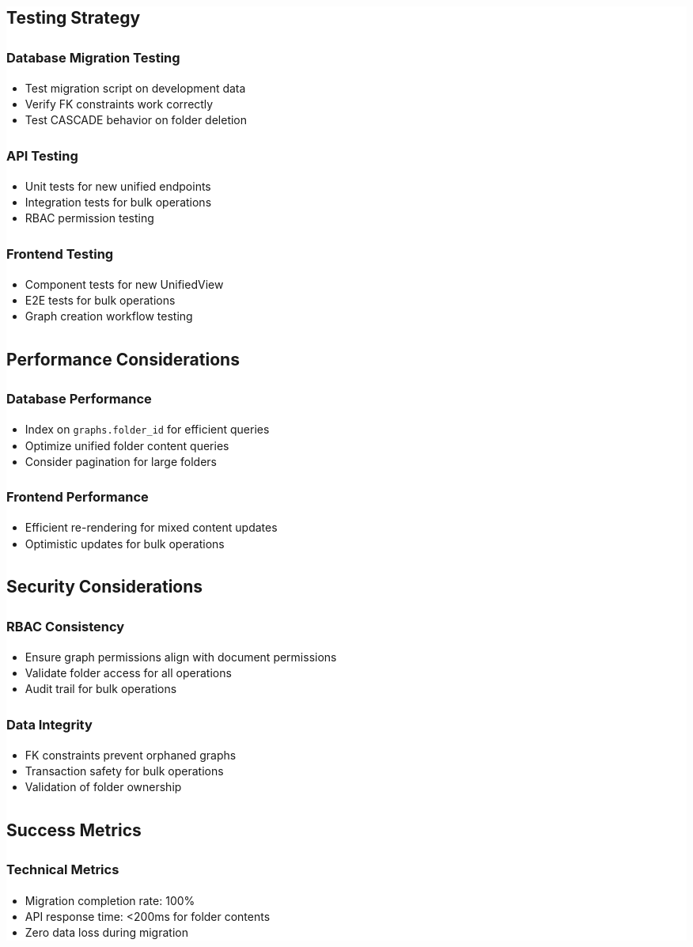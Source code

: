 ## Testing Strategy

### Database Migration Testing
- Test migration script on development data
- Verify FK constraints work correctly
- Test CASCADE behavior on folder deletion

### API Testing
- Unit tests for new unified endpoints
- Integration tests for bulk operations
- RBAC permission testing

### Frontend Testing
- Component tests for new UnifiedView
- E2E tests for bulk operations
- Graph creation workflow testing

## Performance Considerations

### Database Performance
- Index on `graphs.folder_id` for efficient queries
- Optimize unified folder content queries
- Consider pagination for large folders

### Frontend Performance
- Efficient re-rendering for mixed content updates
- Optimistic updates for bulk operations

## Security Considerations

### RBAC Consistency
- Ensure graph permissions align with document permissions
- Validate folder access for all operations
- Audit trail for bulk operations

### Data Integrity
- FK constraints prevent orphaned graphs
- Transaction safety for bulk operations
- Validation of folder ownership

## Success Metrics

### Technical Metrics
- Migration completion rate: 100%
- API response time: <200ms for folder contents
- Zero data loss during migration

